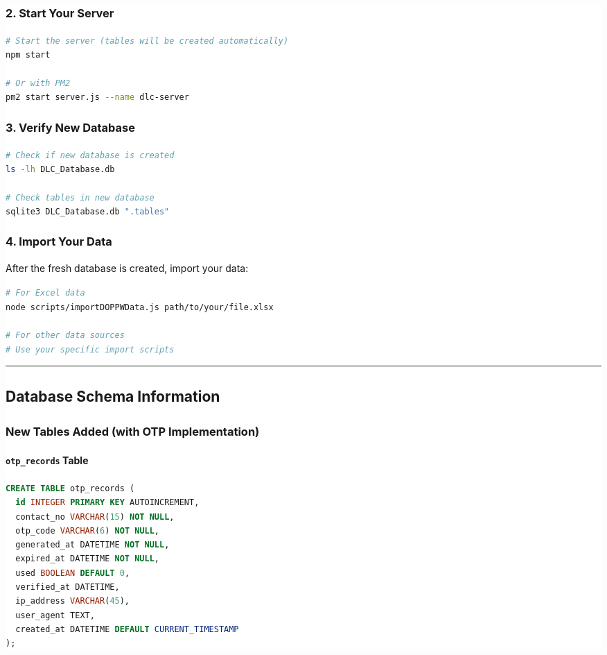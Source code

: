 ### 2. Start Your Server

```bash
# Start the server (tables will be created automatically)
npm start

# Or with PM2
pm2 start server.js --name dlc-server
```

### 3. Verify New Database

```bash
# Check if new database is created
ls -lh DLC_Database.db

# Check tables in new database
sqlite3 DLC_Database.db ".tables"
```

### 4. Import Your Data

After the fresh database is created, import your data:

```bash
# For Excel data
node scripts/importDOPPWData.js path/to/your/file.xlsx

# For other data sources
# Use your specific import scripts
```

---

## Database Schema Information

### New Tables Added (with OTP Implementation)

#### `otp_records` Table
```sql
CREATE TABLE otp_records (
  id INTEGER PRIMARY KEY AUTOINCREMENT,
  contact_no VARCHAR(15) NOT NULL,
  otp_code VARCHAR(6) NOT NULL,
  generated_at DATETIME NOT NULL,
  expired_at DATETIME NOT NULL,
  used BOOLEAN DEFAULT 0,
  verified_at DATETIME,
  ip_address VARCHAR(45),
  user_agent TEXT,
  created_at DATETIME DEFAULT CURRENT_TIMESTAMP
);
```
